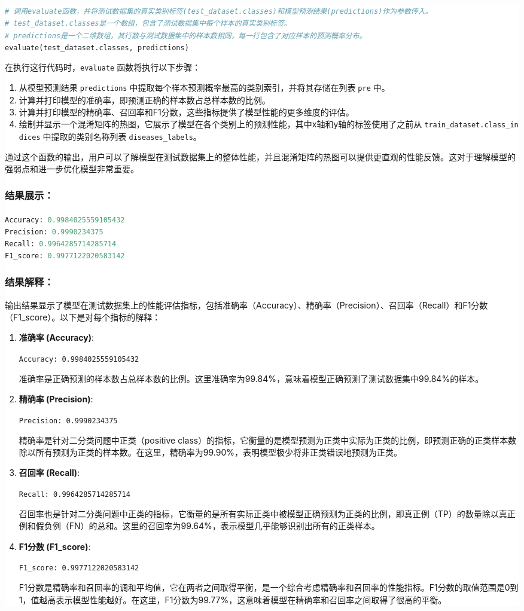 ```python
# 调用evaluate函数，并将测试数据集的真实类别标签(test_dataset.classes)和模型预测结果(predictions)作为参数传入。
# test_dataset.classes是一个数组，包含了测试数据集中每个样本的真实类别标签。
# predictions是一个二维数组，其行数与测试数据集中的样本数相同，每一行包含了对应样本的预测概率分布。
evaluate(test_dataset.classes, predictions)
```

在执行这行代码时，`evaluate` 函数将执行以下步骤：

1. 从模型预测结果 `predictions` 中提取每个样本预测概率最高的类别索引，并将其存储在列表 `pre` 中。
2. 计算并打印模型的准确率，即预测正确的样本数占总样本数的比例。
3. 计算并打印模型的精确率、召回率和F1分数，这些指标提供了模型性能的更多维度的评估。
4. 绘制并显示一个混淆矩阵的热图，它展示了模型在各个类别上的预测性能，其中x轴和y轴的标签使用了之前从 `train_dataset.class_indices` 中提取的类别名称列表 `diseases_labels`。

通过这个函数的输出，用户可以了解模型在测试数据集上的整体性能，并且混淆矩阵的热图可以提供更直观的性能反馈。这对于理解模型的强弱点和进一步优化模型非常重要。

### 结果展示：
```python
Accuracy: 0.9984025559105432
Precision: 0.9990234375
Recall: 0.9964285714285714
F1_score: 0.9977122020583142
```


### 结果解释：

输出结果显示了模型在测试数据集上的性能评估指标，包括准确率（Accuracy）、精确率（Precision）、召回率（Recall）和F1分数（F1_score）。以下是对每个指标的解释：

1. **准确率 (Accuracy)**:
   ```
   Accuracy: 0.9984025559105432
   ```
   准确率是正确预测的样本数占总样本数的比例。这里准确率为99.84%，意味着模型正确预测了测试数据集中99.84%的样本。

2. **精确率 (Precision)**:
   ```
   Precision: 0.9990234375
   ```
   精确率是针对二分类问题中正类（positive class）的指标，它衡量的是模型预测为正类中实际为正类的比例，即预测正确的正类样本数除以所有预测为正类的样本数。在这里，精确率为99.90%，表明模型极少将非正类错误地预测为正类。

3. **召回率 (Recall)**:
   ```
   Recall: 0.9964285714285714
   ```
   召回率也是针对二分类问题中正类的指标，它衡量的是所有实际正类中被模型正确预测为正类的比例，即真正例（TP）的数量除以真正例和假负例（FN）的总和。这里的召回率为99.64%，表示模型几乎能够识别出所有的正类样本。

4. **F1分数 (F1_score)**:
   ```
   F1_score: 0.9977122020583142
   ```
   F1分数是精确率和召回率的调和平均值，它在两者之间取得平衡，是一个综合考虑精确率和召回率的性能指标。F1分数的取值范围是0到1，值越高表示模型性能越好。在这里，F1分数为99.77%，这意味着模型在精确率和召回率之间取得了很高的平衡。
